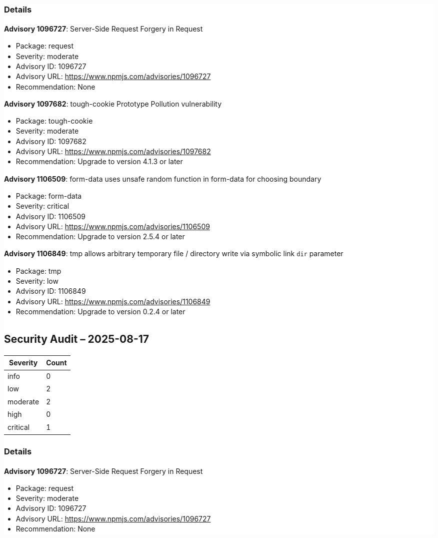 ### Details
**Advisory 1096727**: Server-Side Request Forgery in Request
  - Package: request
  - Severity: moderate
  - Advisory ID: 1096727
  - Advisory URL: https://www.npmjs.com/advisories/1096727
  - Recommendation: None

**Advisory 1097682**: tough-cookie Prototype Pollution vulnerability
  - Package: tough-cookie
  - Severity: moderate
  - Advisory ID: 1097682
  - Advisory URL: https://www.npmjs.com/advisories/1097682
  - Recommendation: Upgrade to version 4.1.3 or later

**Advisory 1106509**: form-data uses unsafe random function in form-data for choosing boundary
  - Package: form-data
  - Severity: critical
  - Advisory ID: 1106509
  - Advisory URL: https://www.npmjs.com/advisories/1106509
  - Recommendation: Upgrade to version 2.5.4 or later

**Advisory 1106849**: tmp allows arbitrary temporary file / directory write via symbolic link `dir` parameter
  - Package: tmp
  - Severity: low
  - Advisory ID: 1106849
  - Advisory URL: https://www.npmjs.com/advisories/1106849
  - Recommendation: Upgrade to version 0.2.4 or later


## Security Audit – 2025-08-17
| Severity | Count |
|----------|-------|
| info | 0 |
| low | 2 |
| moderate | 2 |
| high | 0 |
| critical | 1 |

### Details
**Advisory 1096727**: Server-Side Request Forgery in Request
  - Package: request
  - Severity: moderate
  - Advisory ID: 1096727
  - Advisory URL: https://www.npmjs.com/advisories/1096727
  - Recommendation: None
